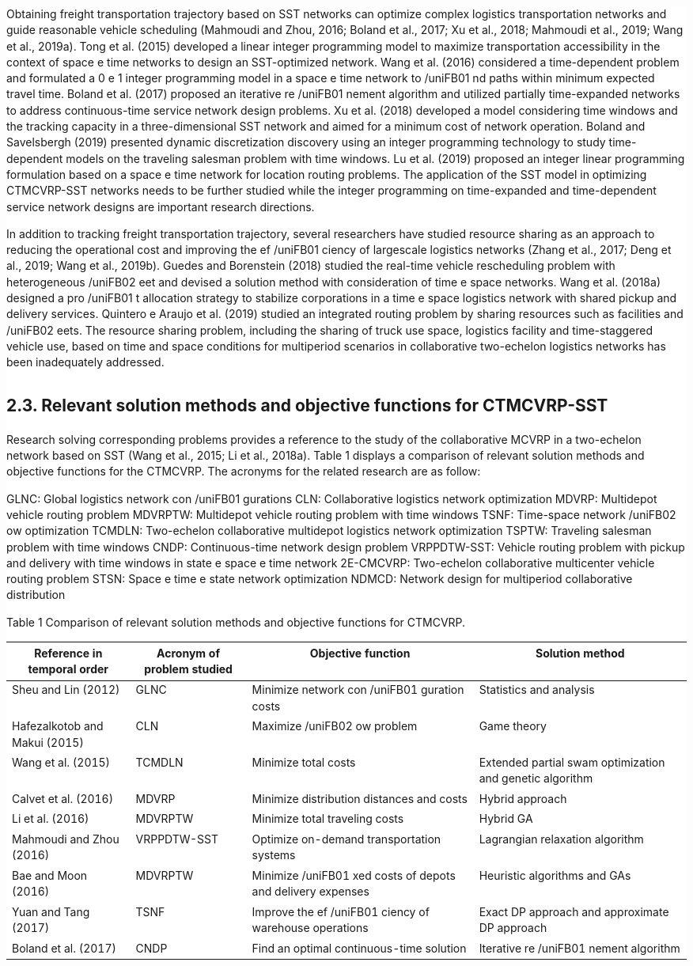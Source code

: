 Obtaining freight transportation trajectory based on SST networks can optimize complex logistics transportation networks and guide reasonable vehicle scheduling (Mahmoudi and Zhou, 2016; Boland et al., 2017; Xu et al., 2018; Mahmoudi et al., 2019; Wang et al., 2019a). Tong et al. (2015) developed a linear integer programming model to maximize transportation accessibility in the context of space e time networks to design an SST-optimized network. Wang et al. (2016) considered a time-dependent problem and formulated a 0 e 1 integer programming model in a space e time network to /uniFB01 nd paths within minimum expected travel time. Boland et al. (2017) proposed an iterative re /uniFB01 nement algorithm and utilized partially time-expanded networks to address continuous-time service network design problems. Xu et al. (2018) developed a model considering time windows and the tracking capacity in a three-dimensional SST network and aimed for a minimum cost of network operation. Boland and Savelsbergh (2019) presented dynamic discretization discovery using an integer programming technology to study time-dependent models on the traveling salesman problem with time windows. Lu et al. (2019) proposed an integer linear programming formulation based on a space e time network for location routing problems. The application of the SST model in optimizing CTMCVRP-SST networks needs to be further studied while the integer programming on time-expanded and time-dependent service network designs are important research directions.

In addition to tracking freight transportation trajectory, several researchers have studied resource sharing as an approach to reducing the operational cost and improving the ef /uniFB01 ciency of largescale logistics networks (Zhang et al., 2017; Deng et al., 2019; Wang et al., 2019b). Guedes and Borenstein (2018) studied the real-time vehicle rescheduling problem with heterogeneous /uniFB02 eet and devised a solution method with consideration of time e space networks. Wang et al. (2018a) designed a pro /uniFB01 t allocation strategy to stabilize corporations in a time e space logistics network with shared pickup and delivery services. Quintero e Araujo et al. (2019) studied an integrated routing problem by sharing resources such as facilities and /uniFB02 eets. The resource sharing problem, including the sharing of truck use space, logistics facility and time-staggered vehicle use, based on time and space conditions for multiperiod scenarios in collaborative two-echelon logistics networks has been inadequately addressed.

## 2.3. Relevant solution methods and objective functions for CTMCVRP-SST

Research solving corresponding problems provides a reference to the study of the collaborative MCVRP in a two-echelon network based on SST (Wang et al., 2015; Li et al., 2018a). Table 1 displays a comparison of relevant solution methods and objective functions for the CTMCVRP. The acronyms for the related research are as follow:

GLNC: Global logistics network con /uniFB01 gurations CLN: Collaborative logistics network optimization MDVRP: Multidepot vehicle routing problem MDVRPTW: Multidepot vehicle routing problem with time windows TSNF: Time-space network /uniFB02 ow optimization TCMDLN: Two-echelon collaborative multidepot logistics network optimization TSPTW: Traveling salesman problem with time windows CNDP: Continuous-time network design problem VRPPDTW-SST: Vehicle routing problem with pickup and delivery with time windows in state e space e time network 2E-CMCVRP: Two-echelon collaborative multicenter vehicle routing problem STSN: Space e time e state network optimization NDMCD: Network design for multiperiod collaborative distribution

Table 1 Comparison of relevant solution methods and objective functions for CTMCVRP.

| Reference in temporal order   | Acronym of problem studied   | Objective function                                            | Solution method                                          |
|-------------------------------|------------------------------|---------------------------------------------------------------|----------------------------------------------------------|
| Sheu and Lin (2012)           | GLNC                         | Minimize network con /uniFB01 guration costs                  | Statistics and analysis                                  |
| Hafezalkotob and Makui (2015) | CLN                          | Maximize /uniFB02 ow problem                                  | Game theory                                              |
| Wang et al. (2015)            | TCMDLN                       | Minimize total costs                                          | Extended partial swam optimization and genetic algorithm |
| Calvet et al. (2016)          | MDVRP                        | Minimize distribution distances and costs                     | Hybrid approach                                          |
| Li et al. (2016)              | MDVRPTW                      | Minimize total traveling costs                                | Hybrid GA                                                |
| Mahmoudi and Zhou (2016)      | VRPPDTW-SST                  | Optimize on-demand transportation systems                     | Lagrangian relaxation algorithm                          |
| Bae and Moon (2016)           | MDVRPTW                      | Minimize /uniFB01 xed costs of depots and delivery expenses   | Heuristic algorithms and GAs                             |
| Yuan and Tang (2017)          | TSNF                         | Improve the ef /uniFB01 ciency of warehouse operations        | Exact DP approach and approximate DP approach            |
| Boland et al. (2017)          | CNDP                         | Find an optimal continuous-time solution                      | Iterative re /uniFB01 nement algorithm                   |